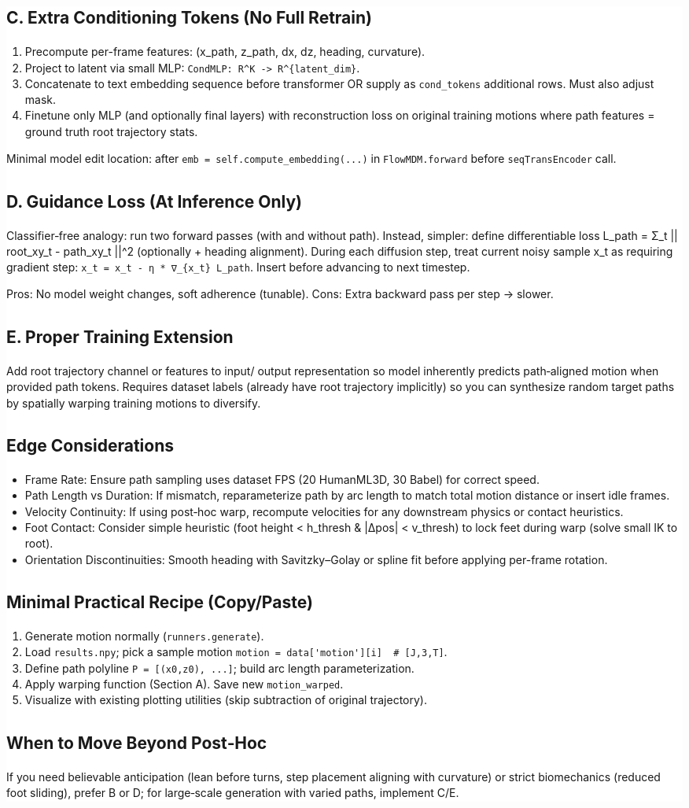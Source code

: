 ## C. Extra Conditioning Tokens (No Full Retrain)
1. Precompute per-frame features: (x_path, z_path, dx, dz, heading, curvature).
2. Project to latent via small MLP: `CondMLP: R^K -> R^{latent_dim}`.
3. Concatenate to text embedding sequence before transformer OR supply as `cond_tokens` additional rows. Must also adjust mask.
4. Finetune only MLP (and optionally final layers) with reconstruction loss on original training motions where path features = ground truth root trajectory stats.

Minimal model edit location: after `emb = self.compute_embedding(...)` in `FlowMDM.forward` before `seqTransEncoder` call.

## D. Guidance Loss (At Inference Only)
Classifier‑free analogy: run two forward passes (with and without path). Instead, simpler: define differentiable loss L_path = Σ_t || root_xy_t - path_xy_t ||^2 (optionally + heading alignment). During each diffusion step, treat current noisy sample x_t as requiring gradient step: `x_t = x_t - η * ∇_{x_t} L_path`. Insert before advancing to next timestep.

Pros: No model weight changes, soft adherence (tunable). Cons: Extra backward pass per step → slower.

## E. Proper Training Extension
Add root trajectory channel or features to input/ output representation so model inherently predicts path‑aligned motion when provided path tokens. Requires dataset labels (already have root trajectory implicitly) so you can synthesize random target paths by spatially warping training motions to diversify.

## Edge Considerations
- Frame Rate: Ensure path sampling uses dataset FPS (20 HumanML3D, 30 Babel) for correct speed.
- Path Length vs Duration: If mismatch, reparameterize path by arc length to match total motion distance or insert idle frames.
- Velocity Continuity: If using post‑hoc warp, recompute velocities for any downstream physics or contact heuristics.
- Foot Contact: Consider simple heuristic (foot height < h_thresh & |Δpos| < v_thresh) to lock feet during warp (solve small IK to root).
- Orientation Discontinuities: Smooth heading with Savitzky–Golay or spline fit before applying per-frame rotation.

## Minimal Practical Recipe (Copy/Paste)
1. Generate motion normally (`runners.generate`).
2. Load `results.npy`; pick a sample motion `motion = data['motion'][i]  # [J,3,T]`.
3. Define path polyline `P = [(x0,z0), ...]`; build arc length parameterization.
4. Apply warping function (Section A). Save new `motion_warped`.
5. Visualize with existing plotting utilities (skip subtraction of original trajectory).

## When to Move Beyond Post‑Hoc
If you need believable anticipation (lean before turns, step placement aligning with curvature) or strict biomechanics (reduced foot sliding), prefer B or D; for large‑scale generation with varied paths, implement C/E.
